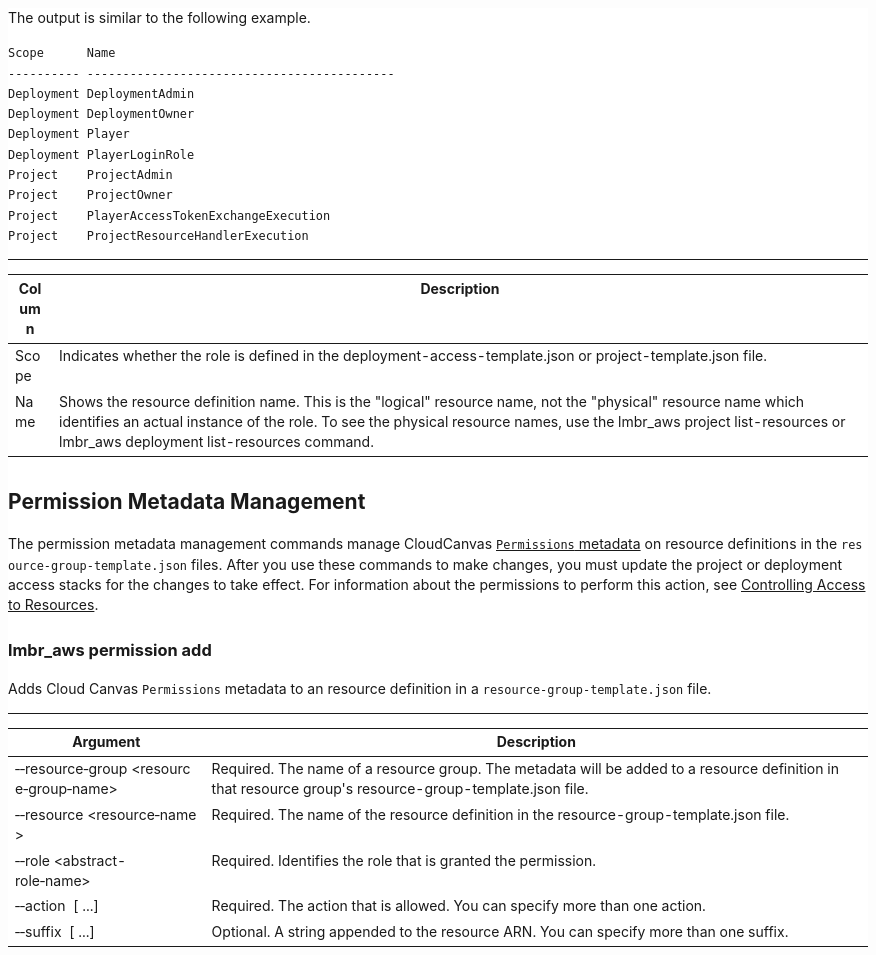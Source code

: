 The output is similar to the following example\.

```
Scope      Name
---------- -------------------------------------------
Deployment DeploymentAdmin
Deployment DeploymentOwner
Deployment Player
Deployment PlayerLoginRole
Project    ProjectAdmin
Project    ProjectOwner
Project    PlayerAccessTokenExchangeExecution
Project    ProjectResourceHandlerExecution
```


****  

| Column | Description | 
| --- | --- | 
| Scope | Indicates whether the role is defined in the deployment\-access\-template\.json or project\-template\.json file\. | 
| Name | Shows the resource definition name\. This is the "logical" resource name, not the "physical" resource name which identifies an actual instance of the role\. To see the physical resource names, use the lmbr\_aws project list\-resources or lmbr\_aws deployment list\-resources command\. | 

## Permission Metadata Management<a name="cloud-canvas-rm-security-lmbr-aws-permission-metadata-management"></a>

The permission metadata management commands manage CloudCanvas [`Permissions` metadata](/docs/userguide/permissions-metadata-for-resource-definitions.md) on resource definitions in the `resource-group-template.json` files\. After you use these commands to make changes, you must update the project or deployment access stacks for the changes to take effect\. For information about the permissions to perform this action, see [Controlling Access to Resources](/docs/userguide/gems/cloud-canvas/setting-access-permissions.md)\.

### lmbr\_aws permission add<a name="cloud-canvas-rm-security-lmbr-aws-permission-add"></a>

Adds Cloud Canvas `Permissions` metadata to an resource definition in a `resource-group-template.json` file\.


****  

| Argument | Description | 
| --- | --- | 
| ‑‑resource‑group <resource‑group‑name> | Required\. The name of a resource group\. The metadata will be added to a resource definition in that resource group's resource\-group\-template\.json file\. | 
| ‑‑resource <resource‑name> | Required\. The name of the resource definition in the resource\-group\-template\.json file\. | 
| ‑‑role <abstract\-role‑name> | Required\. Identifies the role that is granted the permission\. | 
| ‑‑action <action> \[<action> \.\.\.\] | Required\. The action that is allowed\. You can specify more than one action\. | 
| ‑‑suffix <suffix> \[<suffix> \.\.\.\] | Optional\. A string appended to the resource ARN\. You can specify more than one suffix\. | 
